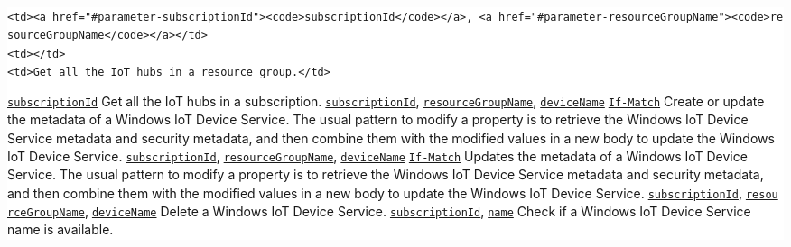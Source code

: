     <td><a href="#parameter-subscriptionId"><code>subscriptionId</code></a>, <a href="#parameter-resourceGroupName"><code>resourceGroupName</code></a></td>
    <td></td>
    <td>Get all the IoT hubs in a resource group.</td>
</tr>
<tr>
    <td><a href="#list"><CopyableCode code="list" /></a></td>
    <td><CopyableCode code="select" /></td>
    <td><a href="#parameter-subscriptionId"><code>subscriptionId</code></a></td>
    <td></td>
    <td>Get all the IoT hubs in a subscription.</td>
</tr>
<tr>
    <td><a href="#create_or_update"><CopyableCode code="create_or_update" /></a></td>
    <td><CopyableCode code="insert" /></td>
    <td><a href="#parameter-subscriptionId"><code>subscriptionId</code></a>, <a href="#parameter-resourceGroupName"><code>resourceGroupName</code></a>, <a href="#parameter-deviceName"><code>deviceName</code></a></td>
    <td><a href="#parameter-If-Match"><code>If-Match</code></a></td>
    <td>Create or update the metadata of a Windows IoT Device Service. The usual pattern to modify a property is to retrieve the Windows IoT Device Service metadata and security metadata, and then combine them with the modified values in a new body to update the Windows IoT Device Service.</td>
</tr>
<tr>
    <td><a href="#update"><CopyableCode code="update" /></a></td>
    <td><CopyableCode code="update" /></td>
    <td><a href="#parameter-subscriptionId"><code>subscriptionId</code></a>, <a href="#parameter-resourceGroupName"><code>resourceGroupName</code></a>, <a href="#parameter-deviceName"><code>deviceName</code></a></td>
    <td><a href="#parameter-If-Match"><code>If-Match</code></a></td>
    <td>Updates the metadata of a Windows IoT Device Service. The usual pattern to modify a property is to retrieve the Windows IoT Device Service metadata and security metadata, and then combine them with the modified values in a new body to update the Windows IoT Device Service.</td>
</tr>
<tr>
    <td><a href="#delete"><CopyableCode code="delete" /></a></td>
    <td><CopyableCode code="delete" /></td>
    <td><a href="#parameter-subscriptionId"><code>subscriptionId</code></a>, <a href="#parameter-resourceGroupName"><code>resourceGroupName</code></a>, <a href="#parameter-deviceName"><code>deviceName</code></a></td>
    <td></td>
    <td>Delete a Windows IoT Device Service.</td>
</tr>
<tr>
    <td><a href="#check_device_service_name_availability"><CopyableCode code="check_device_service_name_availability" /></a></td>
    <td><CopyableCode code="exec" /></td>
    <td><a href="#parameter-subscriptionId"><code>subscriptionId</code></a>, <a href="#parameter-name"><code>name</code></a></td>
    <td></td>
    <td>Check if a Windows IoT Device Service name is available.</td>
</tr>
</tbody>
</table>
